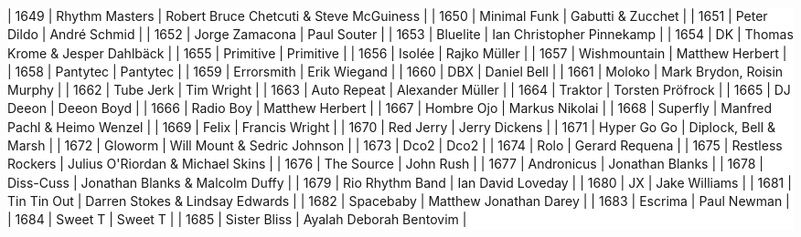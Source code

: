 | 1649 | Rhythm Masters | Robert Bruce Chetcuti & Steve McGuiness |
| 1650 | Minimal Funk | Gabutti & Zucchet |
| 1651 | Peter Dildo | André Schmid |
| 1652 | Jorge Zamacona | Paul Souter |
| 1653 | Bluelite | Ian Christopher Pinnekamp |
| 1654 | DK | Thomas Krome & Jesper Dahlbäck |
| 1655 | Primitive | Primitive |
| 1656 | Isolée | Rajko Müller |
| 1657 | Wishmountain | Matthew Herbert |
| 1658 | Pantytec | Pantytec |
| 1659 | Errorsmith | Erik Wiegand |
| 1660 | DBX | Daniel Bell |
| 1661 | Moloko | Mark Brydon, Roisin Murphy |
| 1662 | Tube Jerk | Tim Wright |
| 1663 | Auto Repeat | Alexander Müller |
| 1664 | Traktor | Torsten Pröfrock |
| 1665 | DJ Deeon | Deeon Boyd |
| 1666 | Radio Boy | Matthew Herbert |
| 1667 | Hombre Ojo | Markus Nikolai |
| 1668 | Superfly | Manfred Pachl & Heimo Wenzel |
| 1669 | Felix | Francis Wright |
| 1670 | Red Jerry | Jerry Dickens |
| 1671 | Hyper Go Go | Diplock, Bell & Marsh |
| 1672 | Gloworm | Will Mount & Sedric Johnson |
| 1673 | Dco2 | Dco2 |
| 1674 | Rolo | Gerard Requena |
| 1675 | Restless Rockers | Julius O'Riordan & Michael Skins |
| 1676 | The Source | John Rush |
| 1677 | Andronicus | Jonathan Blanks |
| 1678 | Diss-Cuss | Jonathan Blanks & Malcolm Duffy |
| 1679 | Rio Rhythm Band | Ian David Loveday |
| 1680 | JX | Jake Williams |
| 1681 | Tin Tin Out | Darren Stokes & Lindsay Edwards |
| 1682 | Spacebaby | Matthew Jonathan Darey |
| 1683 | Escrima | Paul Newman |
| 1684 | Sweet T | Sweet T |
| 1685 | Sister Bliss | Ayalah Deborah Bentovim |